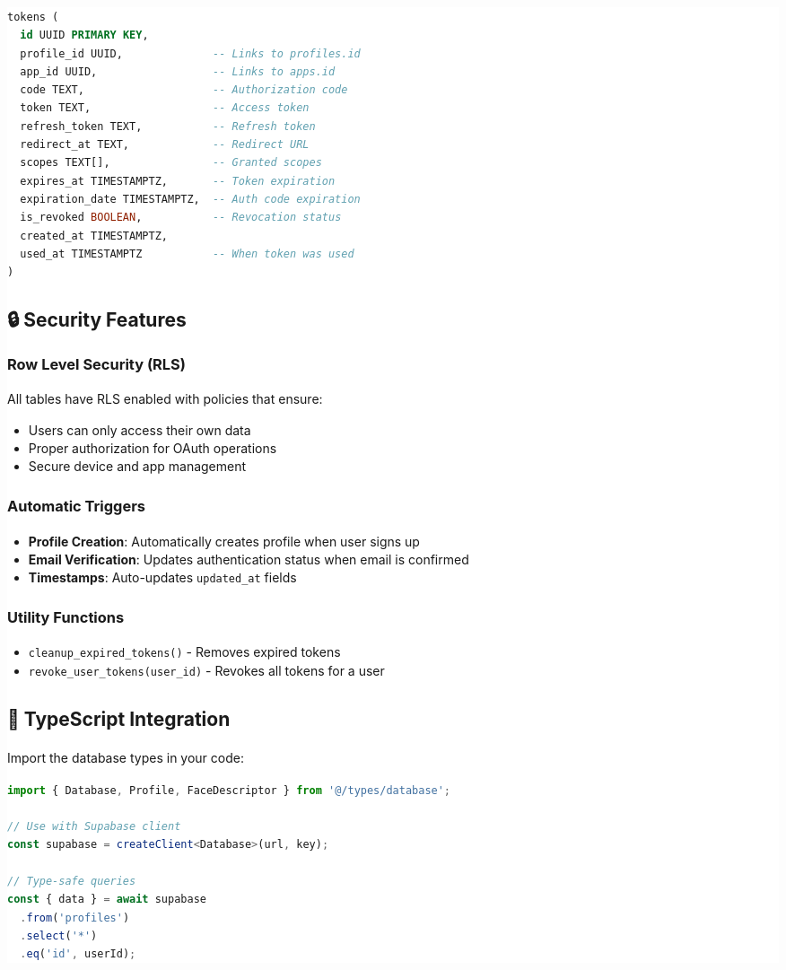 ```sql
tokens (
  id UUID PRIMARY KEY,
  profile_id UUID,              -- Links to profiles.id
  app_id UUID,                  -- Links to apps.id
  code TEXT,                    -- Authorization code
  token TEXT,                   -- Access token
  refresh_token TEXT,           -- Refresh token
  redirect_at TEXT,             -- Redirect URL
  scopes TEXT[],                -- Granted scopes
  expires_at TIMESTAMPTZ,       -- Token expiration
  expiration_date TIMESTAMPTZ,  -- Auth code expiration
  is_revoked BOOLEAN,           -- Revocation status
  created_at TIMESTAMPTZ,
  used_at TIMESTAMPTZ           -- When token was used
)
```

## 🔒 Security Features

### Row Level Security (RLS)
All tables have RLS enabled with policies that ensure:
- Users can only access their own data
- Proper authorization for OAuth operations
- Secure device and app management

### Automatic Triggers
- **Profile Creation**: Automatically creates profile when user signs up
- **Email Verification**: Updates authentication status when email is confirmed
- **Timestamps**: Auto-updates `updated_at` fields

### Utility Functions
- `cleanup_expired_tokens()` - Removes expired tokens
- `revoke_user_tokens(user_id)` - Revokes all tokens for a user

## 🔧 TypeScript Integration

Import the database types in your code:

```typescript
import { Database, Profile, FaceDescriptor } from '@/types/database';

// Use with Supabase client
const supabase = createClient<Database>(url, key);

// Type-safe queries
const { data } = await supabase
  .from('profiles')
  .select('*')
  .eq('id', userId);
```
